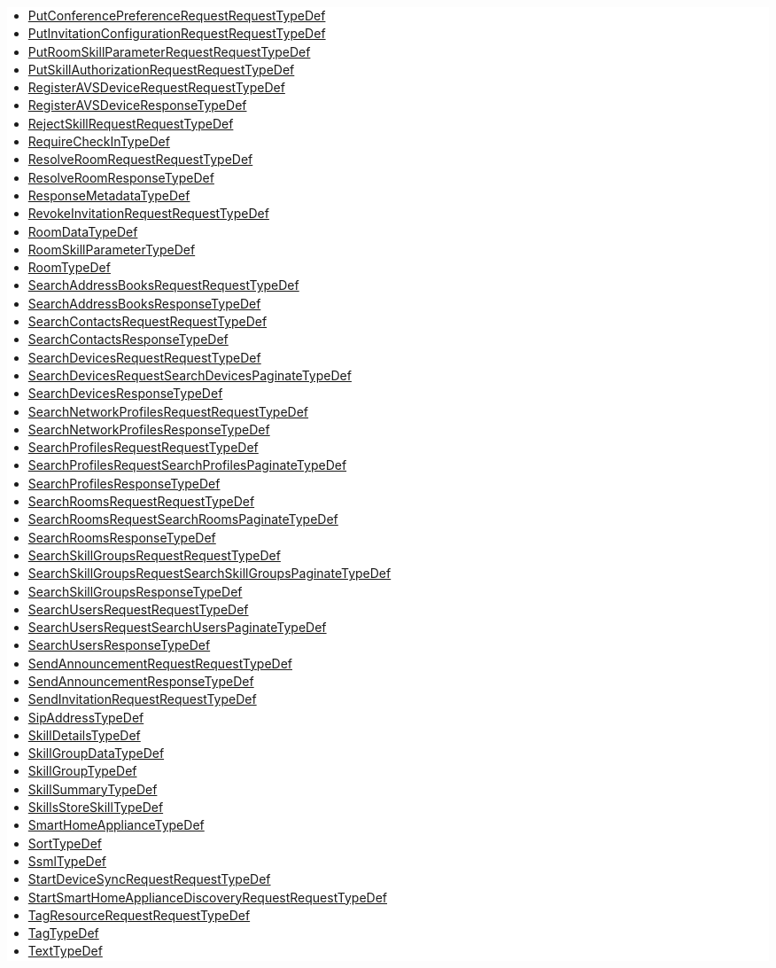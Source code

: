 - [PutConferencePreferenceRequestRequestTypeDef](./type_defs.md#putconferencepreferencerequestrequesttypedef)
- [PutInvitationConfigurationRequestRequestTypeDef](./type_defs.md#putinvitationconfigurationrequestrequesttypedef)
- [PutRoomSkillParameterRequestRequestTypeDef](./type_defs.md#putroomskillparameterrequestrequesttypedef)
- [PutSkillAuthorizationRequestRequestTypeDef](./type_defs.md#putskillauthorizationrequestrequesttypedef)
- [RegisterAVSDeviceRequestRequestTypeDef](./type_defs.md#registeravsdevicerequestrequesttypedef)
- [RegisterAVSDeviceResponseTypeDef](./type_defs.md#registeravsdeviceresponsetypedef)
- [RejectSkillRequestRequestTypeDef](./type_defs.md#rejectskillrequestrequesttypedef)
- [RequireCheckInTypeDef](./type_defs.md#requirecheckintypedef)
- [ResolveRoomRequestRequestTypeDef](./type_defs.md#resolveroomrequestrequesttypedef)
- [ResolveRoomResponseTypeDef](./type_defs.md#resolveroomresponsetypedef)
- [ResponseMetadataTypeDef](./type_defs.md#responsemetadatatypedef)
- [RevokeInvitationRequestRequestTypeDef](./type_defs.md#revokeinvitationrequestrequesttypedef)
- [RoomDataTypeDef](./type_defs.md#roomdatatypedef)
- [RoomSkillParameterTypeDef](./type_defs.md#roomskillparametertypedef)
- [RoomTypeDef](./type_defs.md#roomtypedef)
- [SearchAddressBooksRequestRequestTypeDef](./type_defs.md#searchaddressbooksrequestrequesttypedef)
- [SearchAddressBooksResponseTypeDef](./type_defs.md#searchaddressbooksresponsetypedef)
- [SearchContactsRequestRequestTypeDef](./type_defs.md#searchcontactsrequestrequesttypedef)
- [SearchContactsResponseTypeDef](./type_defs.md#searchcontactsresponsetypedef)
- [SearchDevicesRequestRequestTypeDef](./type_defs.md#searchdevicesrequestrequesttypedef)
- [SearchDevicesRequestSearchDevicesPaginateTypeDef](./type_defs.md#searchdevicesrequestsearchdevicespaginatetypedef)
- [SearchDevicesResponseTypeDef](./type_defs.md#searchdevicesresponsetypedef)
- [SearchNetworkProfilesRequestRequestTypeDef](./type_defs.md#searchnetworkprofilesrequestrequesttypedef)
- [SearchNetworkProfilesResponseTypeDef](./type_defs.md#searchnetworkprofilesresponsetypedef)
- [SearchProfilesRequestRequestTypeDef](./type_defs.md#searchprofilesrequestrequesttypedef)
- [SearchProfilesRequestSearchProfilesPaginateTypeDef](./type_defs.md#searchprofilesrequestsearchprofilespaginatetypedef)
- [SearchProfilesResponseTypeDef](./type_defs.md#searchprofilesresponsetypedef)
- [SearchRoomsRequestRequestTypeDef](./type_defs.md#searchroomsrequestrequesttypedef)
- [SearchRoomsRequestSearchRoomsPaginateTypeDef](./type_defs.md#searchroomsrequestsearchroomspaginatetypedef)
- [SearchRoomsResponseTypeDef](./type_defs.md#searchroomsresponsetypedef)
- [SearchSkillGroupsRequestRequestTypeDef](./type_defs.md#searchskillgroupsrequestrequesttypedef)
- [SearchSkillGroupsRequestSearchSkillGroupsPaginateTypeDef](./type_defs.md#searchskillgroupsrequestsearchskillgroupspaginatetypedef)
- [SearchSkillGroupsResponseTypeDef](./type_defs.md#searchskillgroupsresponsetypedef)
- [SearchUsersRequestRequestTypeDef](./type_defs.md#searchusersrequestrequesttypedef)
- [SearchUsersRequestSearchUsersPaginateTypeDef](./type_defs.md#searchusersrequestsearchuserspaginatetypedef)
- [SearchUsersResponseTypeDef](./type_defs.md#searchusersresponsetypedef)
- [SendAnnouncementRequestRequestTypeDef](./type_defs.md#sendannouncementrequestrequesttypedef)
- [SendAnnouncementResponseTypeDef](./type_defs.md#sendannouncementresponsetypedef)
- [SendInvitationRequestRequestTypeDef](./type_defs.md#sendinvitationrequestrequesttypedef)
- [SipAddressTypeDef](./type_defs.md#sipaddresstypedef)
- [SkillDetailsTypeDef](./type_defs.md#skilldetailstypedef)
- [SkillGroupDataTypeDef](./type_defs.md#skillgroupdatatypedef)
- [SkillGroupTypeDef](./type_defs.md#skillgrouptypedef)
- [SkillSummaryTypeDef](./type_defs.md#skillsummarytypedef)
- [SkillsStoreSkillTypeDef](./type_defs.md#skillsstoreskilltypedef)
- [SmartHomeApplianceTypeDef](./type_defs.md#smarthomeappliancetypedef)
- [SortTypeDef](./type_defs.md#sorttypedef)
- [SsmlTypeDef](./type_defs.md#ssmltypedef)
- [StartDeviceSyncRequestRequestTypeDef](./type_defs.md#startdevicesyncrequestrequesttypedef)
- [StartSmartHomeApplianceDiscoveryRequestRequestTypeDef](./type_defs.md#startsmarthomeappliancediscoveryrequestrequesttypedef)
- [TagResourceRequestRequestTypeDef](./type_defs.md#tagresourcerequestrequesttypedef)
- [TagTypeDef](./type_defs.md#tagtypedef)
- [TextTypeDef](./type_defs.md#texttypedef)